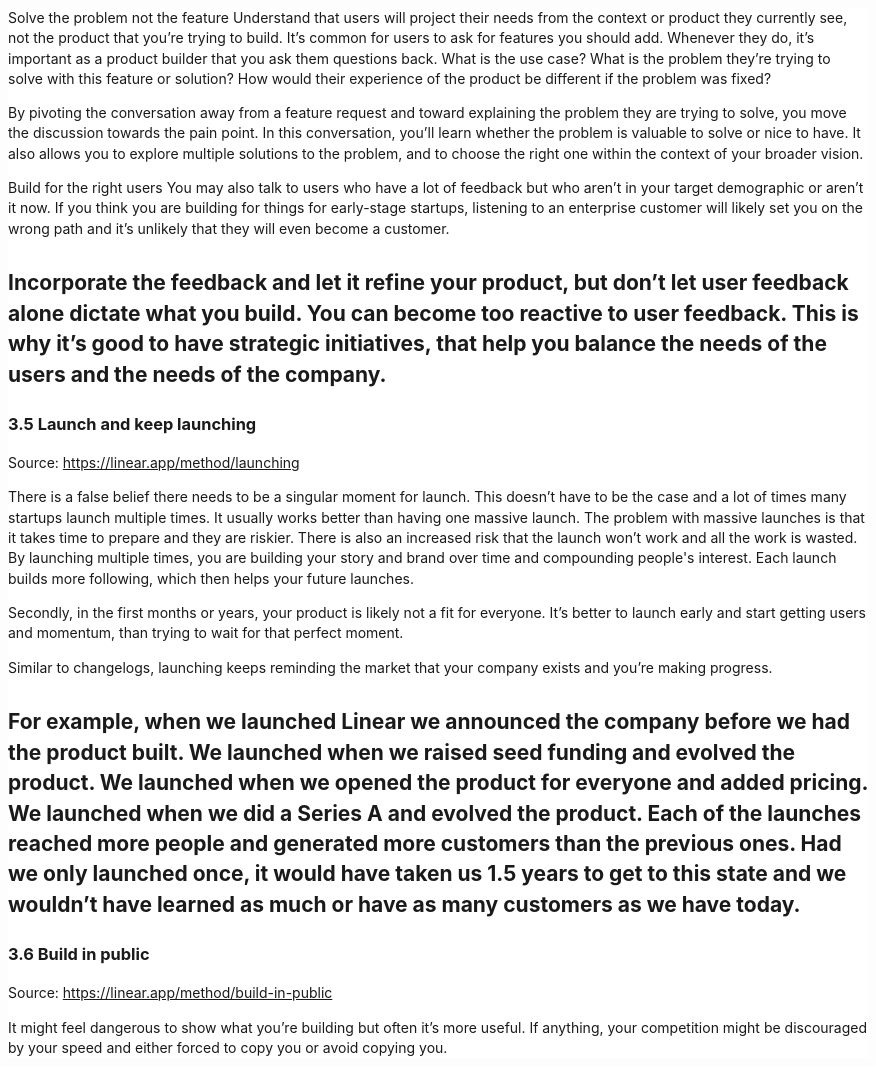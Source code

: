 Solve the problem not the feature
Understand that users will project their needs from the context or product they currently see, not the product that you’re trying to build. It’s common for users to ask for features you should add. Whenever they do, it’s important as a product builder that you ask them questions back. What is the use case? What is the problem they’re trying to solve with this feature or solution? How would their experience of the product be different if the problem was fixed?

By pivoting the conversation away from a feature request and toward explaining the problem they are trying to solve, you move the discussion towards the pain point. In this conversation, you’ll learn whether the problem is valuable to solve or nice to have. It also allows you to explore multiple solutions to the problem, and to choose the right one within the context of your broader vision.

Build for the right users
You may also talk to users who have a lot of feedback but who aren’t in your target demographic or aren’t it now. If you think you are building for things for early-stage startups, listening to an enterprise customer will likely set you on the wrong path and it’s unlikely that they will even become a customer.

Incorporate the feedback and let it refine your product, but don’t let user feedback alone dictate what you build. You can become too reactive to user feedback. This is why it’s good to have strategic initiatives, that help you balance the needs of the users and the needs of the company.
---

### 3.5 Launch and keep launching

Source: https://linear.app/method/launching

There is a false belief there needs to be a singular moment for launch. This doesn’t have to be the case and a lot of times many startups launch multiple times. It usually works better than having one massive launch. The problem with massive launches is that it takes time to prepare and they are riskier. There is also an increased risk that the launch won’t work and all the work is wasted. By launching multiple times, you are building your story and brand over time and compounding people's interest. Each launch builds more following, which then helps your future launches.

Secondly, in the first months or years, your product is likely not a fit for everyone. It’s better to launch early and start getting users and momentum, than trying to wait for that perfect moment.

Similar to changelogs, launching keeps reminding the market that your company exists and you’re making progress.

For example, when we launched Linear we announced the company before we had the product built. We launched when we raised seed funding and evolved the product. We launched when we opened the product for everyone and added pricing. We launched when we did a Series A and evolved the product. Each of the launches reached more people and generated more customers than the previous ones. Had we only launched once, it would have taken us 1.5 years to get to this state and we wouldn’t have learned as much or have as many customers as we have today.
---

### 3.6 Build in public

Source: https://linear.app/method/build-in-public

It might feel dangerous to show what you’re building but often it’s more useful. If anything, your competition might be discouraged by your speed and either forced to copy you or avoid copying you.
